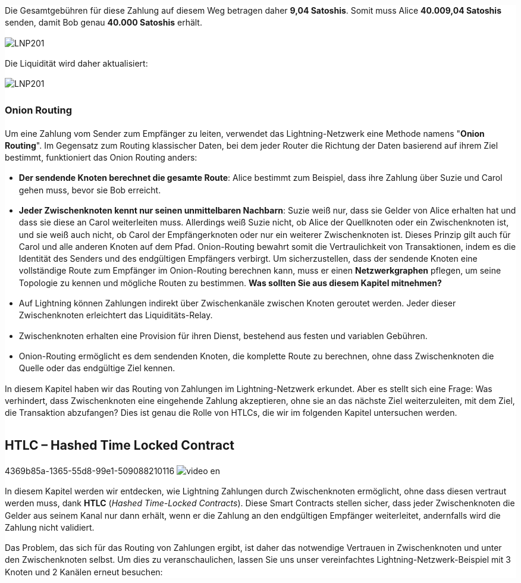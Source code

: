 Die Gesamtgebühren für diese Zahlung auf diesem Weg betragen daher **9,04 Satoshis**. Somit muss Alice **40.009,04 Satoshis** senden, damit Bob genau **40.000 Satoshis** erhält.

![LNP201](assets/en/44.webp)

Die Liquidität wird daher aktualisiert:

![LNP201](assets/en/45.webp)

### Onion Routing

Um eine Zahlung vom Sender zum Empfänger zu leiten, verwendet das Lightning-Netzwerk eine Methode namens "**Onion Routing**". Im Gegensatz zum Routing klassischer Daten, bei dem jeder Router die Richtung der Daten basierend auf ihrem Ziel bestimmt, funktioniert das Onion Routing anders:

- **Der sendende Knoten berechnet die gesamte Route**: Alice bestimmt zum Beispiel, dass ihre Zahlung über Suzie und Carol gehen muss, bevor sie Bob erreicht.
- **Jeder Zwischenknoten kennt nur seinen unmittelbaren Nachbarn**: Suzie weiß nur, dass sie Gelder von Alice erhalten hat und dass sie diese an Carol weiterleiten muss. Allerdings weiß Suzie nicht, ob Alice der Quellknoten oder ein Zwischenknoten ist, und sie weiß auch nicht, ob Carol der Empfängerknoten oder nur ein weiterer Zwischenknoten ist. Dieses Prinzip gilt auch für Carol und alle anderen Knoten auf dem Pfad. Onion-Routing bewahrt somit die Vertraulichkeit von Transaktionen, indem es die Identität des Senders und des endgültigen Empfängers verbirgt. Um sicherzustellen, dass der sendende Knoten eine vollständige Route zum Empfänger im Onion-Routing berechnen kann, muss er einen **Netzwerkgraphen** pflegen, um seine Topologie zu kennen und mögliche Routen zu bestimmen.
  **Was sollten Sie aus diesem Kapitel mitnehmen?**

- Auf Lightning können Zahlungen indirekt über Zwischenkanäle zwischen Knoten geroutet werden. Jeder dieser Zwischenknoten erleichtert das Liquiditäts-Relay.
- Zwischenknoten erhalten eine Provision für ihren Dienst, bestehend aus festen und variablen Gebühren.
- Onion-Routing ermöglicht es dem sendenden Knoten, die komplette Route zu berechnen, ohne dass Zwischenknoten die Quelle oder das endgültige Ziel kennen.

In diesem Kapitel haben wir das Routing von Zahlungen im Lightning-Netzwerk erkundet. Aber es stellt sich eine Frage: Was verhindert, dass Zwischenknoten eine eingehende Zahlung akzeptieren, ohne sie an das nächste Ziel weiterzuleiten, mit dem Ziel, die Transaktion abzufangen? Dies ist genau die Rolle von HTLCs, die wir im folgenden Kapitel untersuchen werden.

## HTLC – Hashed Time Locked Contract

<chapterId>4369b85a-1365-55d8-99e1-509088210116</chapterId>
![video en](https://youtu.be/jI4nM297aHA)


In diesem Kapitel werden wir entdecken, wie Lightning Zahlungen durch Zwischenknoten ermöglicht, ohne dass diesen vertraut werden muss, dank **HTLC** (_Hashed Time-Locked Contracts_). Diese Smart Contracts stellen sicher, dass jeder Zwischenknoten die Gelder aus seinem Kanal nur dann erhält, wenn er die Zahlung an den endgültigen Empfänger weiterleitet, andernfalls wird die Zahlung nicht validiert.

Das Problem, das sich für das Routing von Zahlungen ergibt, ist daher das notwendige Vertrauen in Zwischenknoten und unter den Zwischenknoten selbst. Um dies zu veranschaulichen, lassen Sie uns unser vereinfachtes Lightning-Netzwerk-Beispiel mit 3 Knoten und 2 Kanälen erneut besuchen:
